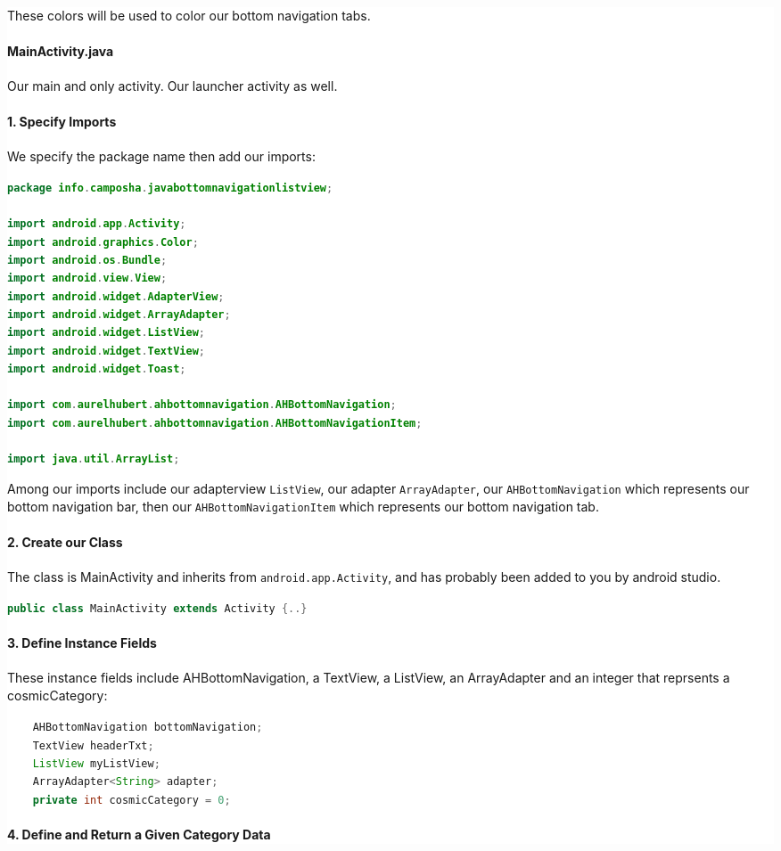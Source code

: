 These colors will be used to color our bottom navigation tabs.

#### MainActivity.java

Our main and only activity. Our launcher activity as well.

#### 1\. Specify Imports

We specify the package name then add our imports:

```java
package info.camposha.javabottomnavigationlistview;

import android.app.Activity;
import android.graphics.Color;
import android.os.Bundle;
import android.view.View;
import android.widget.AdapterView;
import android.widget.ArrayAdapter;
import android.widget.ListView;
import android.widget.TextView;
import android.widget.Toast;

import com.aurelhubert.ahbottomnavigation.AHBottomNavigation;
import com.aurelhubert.ahbottomnavigation.AHBottomNavigationItem;

import java.util.ArrayList;
```

Among our imports include our adapterview `ListView`, our adapter `ArrayAdapter`, our `AHBottomNavigation` which represents our bottom navigation bar, then our `AHBottomNavigationItem` which represents our bottom navigation tab.

#### 2\. Create our Class

The class is MainActivity and inherits from `android.app.Activity`, and has probably been added to you by android studio.

```java
public class MainActivity extends Activity {..}
```

#### 3\. Define Instance Fields

These instance fields include AHBottomNavigation, a TextView, a ListView, an ArrayAdapter and an integer that reprsents a cosmicCategory:

```java
    AHBottomNavigation bottomNavigation;
    TextView headerTxt;
    ListView myListView;
    ArrayAdapter<String> adapter;
    private int cosmicCategory = 0;
```

#### 4\. Define and Return a Given Category Data
